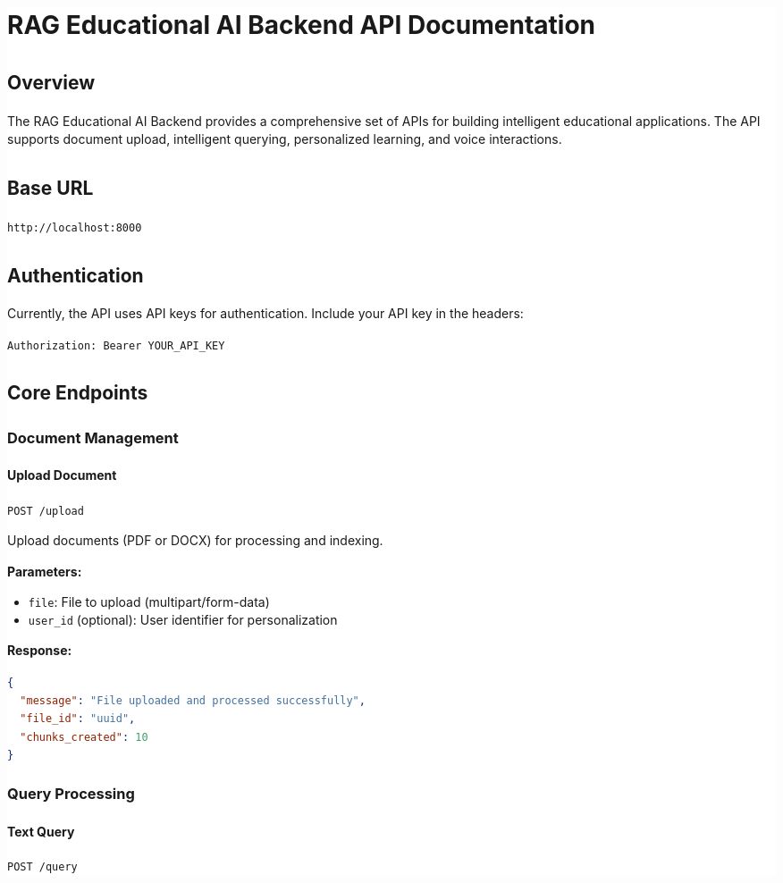 # RAG Educational AI Backend API Documentation

## Overview

The RAG Educational AI Backend provides a comprehensive set of APIs for building intelligent educational applications. The API supports document upload, intelligent querying, personalized learning, and voice interactions.

## Base URL

```
http://localhost:8000
```

## Authentication

Currently, the API uses API keys for authentication. Include your API key in the headers:

```
Authorization: Bearer YOUR_API_KEY
```

## Core Endpoints

### Document Management

#### Upload Document
```http
POST /upload
```

Upload documents (PDF or DOCX) for processing and indexing.

**Parameters:**
- `file`: File to upload (multipart/form-data)
- `user_id` (optional): User identifier for personalization

**Response:**
```json
{
  "message": "File uploaded and processed successfully",
  "file_id": "uuid",
  "chunks_created": 10
}
```

### Query Processing

#### Text Query
```http
POST /query
```
